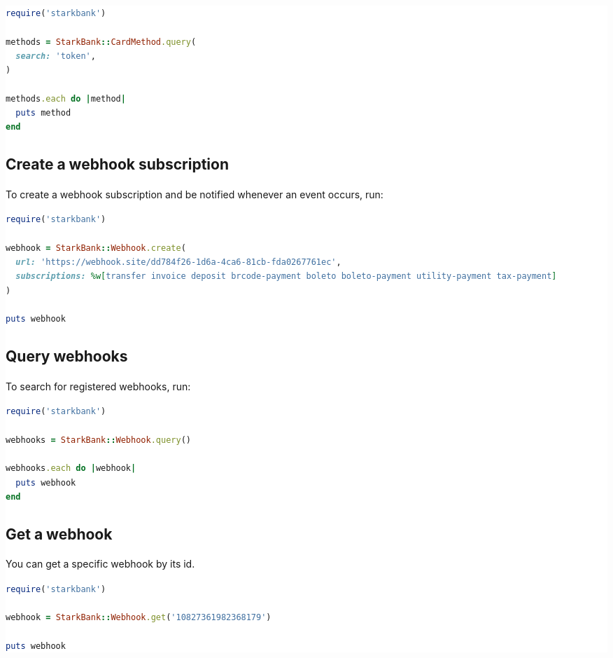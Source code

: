 ```ruby
require('starkbank')

methods = StarkBank::CardMethod.query(
  search: 'token',
)

methods.each do |method|
  puts method
end
```

## Create a webhook subscription

To create a webhook subscription and be notified whenever an event occurs, run:

```ruby
require('starkbank')

webhook = StarkBank::Webhook.create(
  url: 'https://webhook.site/dd784f26-1d6a-4ca6-81cb-fda0267761ec',
  subscriptions: %w[transfer invoice deposit brcode-payment boleto boleto-payment utility-payment tax-payment]
)

puts webhook
```

## Query webhooks

To search for registered webhooks, run:

```ruby
require('starkbank')

webhooks = StarkBank::Webhook.query()

webhooks.each do |webhook|
  puts webhook
end
```

## Get a webhook

You can get a specific webhook by its id.

```ruby
require('starkbank')

webhook = StarkBank::Webhook.get('10827361982368179')

puts webhook
```
